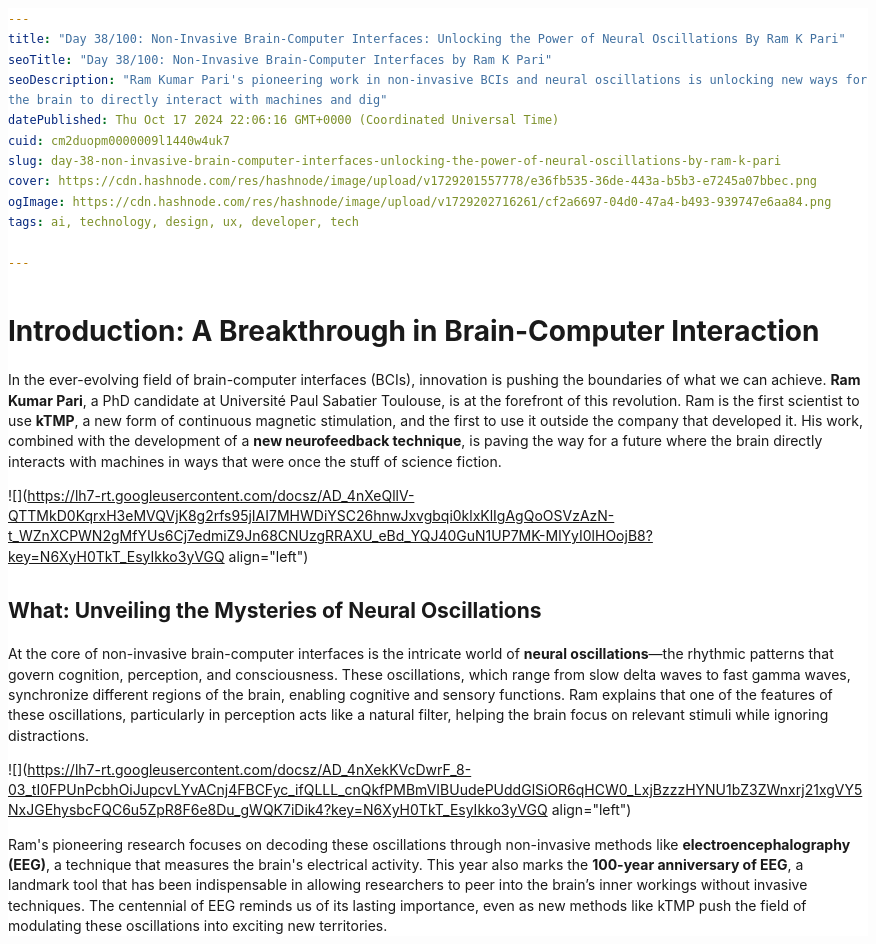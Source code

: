 ```yaml
---
title: "Day 38/100: Non-Invasive Brain-Computer Interfaces: Unlocking the Power of Neural Oscillations By Ram K Pari"
seoTitle: "Day 38/100: Non-Invasive Brain-Computer Interfaces by Ram K Pari"
seoDescription: "Ram Kumar Pari's pioneering work in non-invasive BCIs and neural oscillations is unlocking new ways for the brain to directly interact with machines and dig"
datePublished: Thu Oct 17 2024 22:06:16 GMT+0000 (Coordinated Universal Time)
cuid: cm2duopm0000009l1440w4uk7
slug: day-38-non-invasive-brain-computer-interfaces-unlocking-the-power-of-neural-oscillations-by-ram-k-pari
cover: https://cdn.hashnode.com/res/hashnode/image/upload/v1729201557778/e36fb535-36de-443a-b5b3-e7245a07bbec.png
ogImage: https://cdn.hashnode.com/res/hashnode/image/upload/v1729202716261/cf2a6697-04d0-47a4-b493-939747e6aa84.png
tags: ai, technology, design, ux, developer, tech

---
```


# **Introduction: A Breakthrough in Brain-Computer Interaction**

In the ever-evolving field of brain-computer interfaces (BCIs), innovation is pushing the boundaries of what we can achieve. **Ram Kumar Pari**, a PhD candidate at Université Paul Sabatier Toulouse, is at the forefront of this revolution. Ram is the first scientist to use **kTMP**, a new form of continuous magnetic stimulation, and the first to use it outside the company that developed it. His work, combined with the development of a **new neurofeedback technique**, is paving the way for a future where the brain directly interacts with machines in ways that were once the stuff of science fiction.

![](https://lh7-rt.googleusercontent.com/docsz/AD_4nXeQllV-QTTMkD0KqrxH3eMVQVjK8g2rfs95jIAI7MHWDiYSC26hnwJxvgbqi0klxKlIgAgQoOSVzAzN-t_WZnXCPWN2gMfYUs6Cj7edmiZ9Jn68CNUzgRRAXU_eBd_YQJ40GuN1UP7MK-MlYyI0lHOojB8?key=N6XyH0TkT_EsyIkko3yVGQ align="left")

## **What: Unveiling the Mysteries of Neural Oscillations**

At the core of non-invasive brain-computer interfaces is the intricate world of **neural oscillations**—the rhythmic patterns that govern cognition, perception, and consciousness. These oscillations, which range from slow delta waves to fast gamma waves, synchronize different regions of the brain, enabling cognitive and sensory functions. Ram explains that one of the features of these oscillations, particularly in perception acts like a natural filter, helping the brain focus on relevant stimuli while ignoring distractions.

![](https://lh7-rt.googleusercontent.com/docsz/AD_4nXekKVcDwrF_8-03_tI0FPUnPcbhOiJupcvLYvACnj4FBCFyc_ifQLLL_cnQkfPMBmVIBUudePUddGlSiOR6qHCW0_LxjBzzzHYNU1bZ3ZWnxrj21xgVY5NxJGEhysbcFQC6u5ZpR8F6e8Du_gWQK7iDik4?key=N6XyH0TkT_EsyIkko3yVGQ align="left")

Ram's pioneering research focuses on decoding these oscillations through non-invasive methods like **electroencephalography (EEG)**, a technique that measures the brain's electrical activity. This year also marks the **100-year anniversary of EEG**, a landmark tool that has been indispensable in allowing researchers to peer into the brain’s inner workings without invasive techniques. The centennial of EEG reminds us of its lasting importance, even as new methods like kTMP push the field of modulating these oscillations into exciting new territories.
